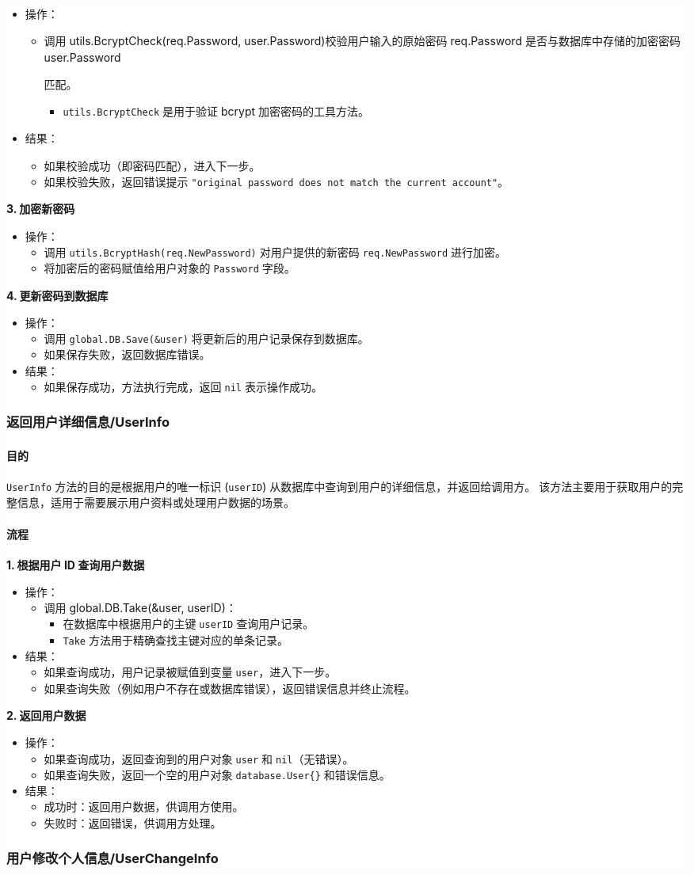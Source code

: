 - 操作：

  - 调用 utils.BcryptCheck(req.Password, user.Password)校验用户输入的原始密码 req.Password 是否与数据库中存储的加密密码 user.Password

     匹配。

    - `utils.BcryptCheck` 是用于验证 bcrypt 加密密码的工具方法。

- 结果：

  - 如果校验成功（即密码匹配），进入下一步。
  - 如果校验失败，返回错误提示 `"original password does not match the current account"`。

**3. 加密新密码**

- 操作：
  - 调用 `utils.BcryptHash(req.NewPassword)` 对用户提供的新密码 `req.NewPassword` 进行加密。
  - 将加密后的密码赋值给用户对象的 `Password` 字段。

**4. 更新密码到数据库**

- 操作：
  - 调用 `global.DB.Save(&user)` 将更新后的用户记录保存到数据库。
  - 如果保存失败，返回数据库错误。
- 结果：
  - 如果保存成功，方法执行完成，返回 `nil` 表示操作成功。

### 返回用户详细信息/UserInfo

#### **目的**

`UserInfo` 方法的目的是根据用户的唯一标识 (`userID`) 从数据库中查询到用户的详细信息，并返回给调用方。 该方法主要用于获取用户的完整信息，适用于需要展示用户资料或处理用户数据的场景。

#### 流程

**1. 根据用户 ID 查询用户数据**

- 操作：
  - 调用 global.DB.Take(&user, userID)：
    - 在数据库中根据用户的主键 `userID` 查询用户记录。
    - `Take` 方法用于精确查找主键对应的单条记录。
- 结果：
  - 如果查询成功，用户记录被赋值到变量 `user`，进入下一步。
  - 如果查询失败（例如用户不存在或数据库错误），返回错误信息并终止流程。

**2. 返回用户数据**

- 操作：
  - 如果查询成功，返回查询到的用户对象 `user` 和 `nil`（无错误）。
  - 如果查询失败，返回一个空的用户对象 `database.User{}` 和错误信息。
- 结果：
  - 成功时：返回用户数据，供调用方使用。
  - 失败时：返回错误，供调用方处理。

### 用户修改个人信息/UserChangeInfo
